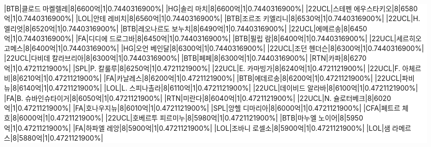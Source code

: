 |BTB|클로드 마켈렐레|8|6600억|1|0.7440316900%|
|HG|솔리 마치|8|6600억|1|0.7440316900%|
|22UCL|스테펜 에우스타키오|8|6580억|1|0.7440316900%|
|LOL|안테 레비치|8|6560억|1|0.7440316900%|
|BTB|조르조 키엘리니|8|6530억|1|0.7440316900%|
|22UCL|H. 엘리엇|8|6520억|1|0.7440316900%|
|BTB|레오나르도 보누치|8|6490억|1|0.7440316900%|
|22UCL|에메르송|8|6450억|1|0.7440316900%|
|FA|디디에 드로그바|8|6450억|1|0.7440316900%|
|BTB|필립 람|8|6400억|1|0.7440316900%|
|22UCL|세르히오 고메스|8|6400억|1|0.7440316900%|
|HG|오언 베인달|8|6300억|1|0.7440316900%|
|22UCL|조던 헨더슨|8|6300억|1|0.7440316900%|
|22UCL|다비데 칼라브리아|8|6300억|1|0.7440316900%|
|BTB|페페|8|6300억|1|0.7440316900%|
|RTN|카파|8|6270억|1|0.4721121900%|
|SPL|P. 칼룰루|8|6250억|1|0.4721121900%|
|22UCL|E. 카마빙가|8|6240억|1|0.4721121900%|
|22UCL|F. 아체르비|8|6210억|1|0.4721121900%|
|FA|카날레스|8|6200억|1|0.4721121900%|
|BTB|에데르송|8|6200억|1|0.4721121900%|
|22UCL|파비뉴|8|6140억|1|0.4721121900%|
|LOL|L. 스피나촐라|8|6110억|1|0.4721121900%|
|22UCL|데이비드 알라바|8|6100억|1|0.4721121900%|
|FA|B. 슈바인슈타이거|8|6050억|1|0.4721121900%|
|RTN|미란다|8|6040억|1|0.4721121900%|
|22UCL|N. 슐로터베크|8|6020억|1|0.4721121900%|
|FA|호나우지뉴|8|6010억|1|0.4721121900%|
|SPL|앙헬 디마리아|8|6000억|1|0.4721121900%|
|CFA|페트르 체흐|8|6000억|1|0.4721121900%|
|22UCL|호베르투 피르미누|8|5980억|1|0.4721121900%|
|BTB|마누엘 노이어|8|5950억|1|0.4721121900%|
|FA|하파엘 레앙|8|5900억|1|0.4721121900%|
|LOL|조바니 로셀소|8|5900억|1|0.4721121900%|
|LOL|샘 라메르스|8|5880억|1|0.4721121900%|
